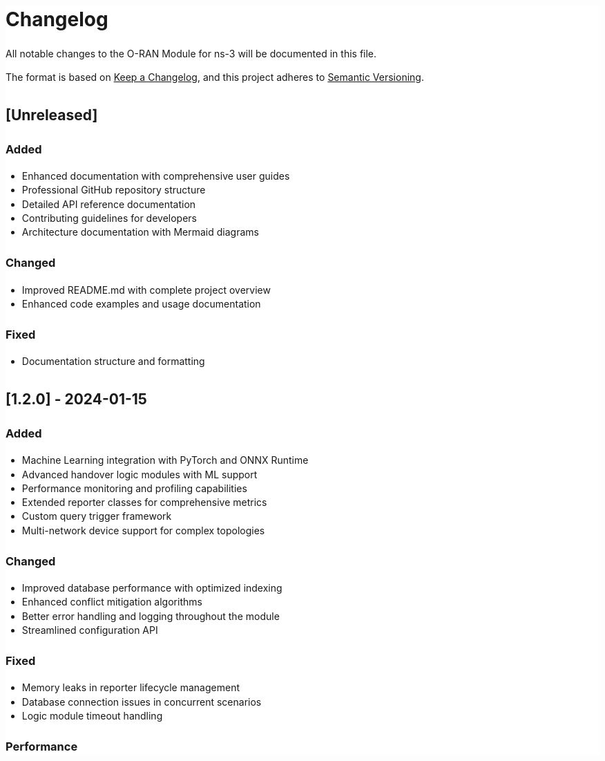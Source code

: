 # Changelog

All notable changes to the O-RAN Module for ns-3 will be documented in this file.

The format is based on [Keep a Changelog](https://keepachangelog.com/en/1.0.0/),
and this project adheres to [Semantic Versioning](https://semver.org/spec/v2.0.0.html).

## [Unreleased]

### Added

- Enhanced documentation with comprehensive user guides
- Professional GitHub repository structure
- Detailed API reference documentation
- Contributing guidelines for developers
- Architecture documentation with Mermaid diagrams

### Changed

- Improved README.md with complete project overview
- Enhanced code examples and usage documentation

### Fixed

- Documentation structure and formatting

## [1.2.0] - 2024-01-15

### Added

- Machine Learning integration with PyTorch and ONNX Runtime
- Advanced handover logic modules with ML support
- Performance monitoring and profiling capabilities
- Extended reporter classes for comprehensive metrics
- Custom query trigger framework
- Multi-network device support for complex topologies

### Changed

- Improved database performance with optimized indexing
- Enhanced conflict mitigation algorithms
- Better error handling and logging throughout the module
- Streamlined configuration API

### Fixed

- Memory leaks in reporter lifecycle management
- Database connection issues in concurrent scenarios
- Logic module timeout handling

### Performance
